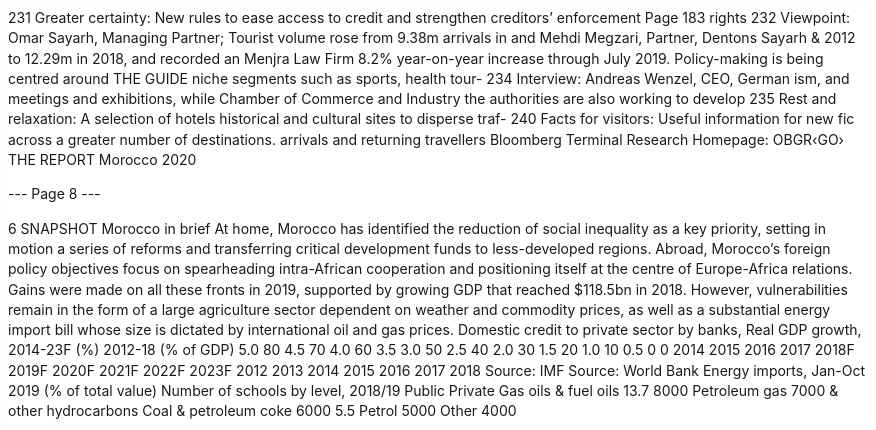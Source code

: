 231 Greater certainty: New rules to ease access to
credit and strengthen creditors’ enforcement
Page 183
rights
232 Viewpoint: Omar Sayarh, Managing Partner; Tourist volume rose from 9.38m arrivals in
and Mehdi Megzari, Partner, Dentons Sayarh & 2012 to 12.29m in 2018, and recorded an
Menjra Law Firm 8.2% year-on-year increase through July
2019. Policy-making is being centred around
THE GUIDE niche segments such as sports, health tour-
234 Interview: Andreas Wenzel, CEO, German ism, and meetings and exhibitions, while
Chamber of Commerce and Industry the authorities are also working to develop
235 Rest and relaxation: A selection of hotels historical and cultural sites to disperse traf-
240 Facts for visitors: Useful information for new fic across a greater number of destinations.
arrivals and returning travellers
Bloomberg Terminal Research Homepage: OBGR‹GO› THE REPORT Morocco 2020

--- Page 8 ---

6 SNAPSHOT
Morocco in brief
At home, Morocco has identified the reduction of social inequality as a key priority, setting in motion a series of reforms and transferring
critical development funds to less-developed regions. Abroad, Morocco’s foreign policy objectives focus on spearheading intra-African
cooperation and positioning itself at the centre of Europe-Africa relations. Gains were made on all these fronts in 2019, supported
by growing GDP that reached $118.5bn in 2018. However, vulnerabilities remain in the form of a large agriculture sector dependent
on weather and commodity prices, as well as a substantial energy import bill whose size is dictated by international oil and gas prices.
Domestic credit to private sector by banks,
Real GDP growth, 2014-23F (%)
2012-18 (% of GDP)
5.0
80
4.5
70
4.0
60
3.5
3.0 50
2.5 40
2.0
30
1.5
20
1.0
10
0.5
0 0
2014 2015 2016 2017 2018F 2019F 2020F 2021F 2022F 2023F 2012 2013 2014 2015 2016 2017 2018
Source: IMF Source: World Bank
Energy imports, Jan-Oct 2019 (% of total value) Number of schools by level, 2018/19
Public Private
Gas oils & fuel oils 13.7
8000
Petroleum gas
7000
& other hydrocarbons
Coal & petroleum coke 6000
5.5
Petrol 5000
Other
4000
